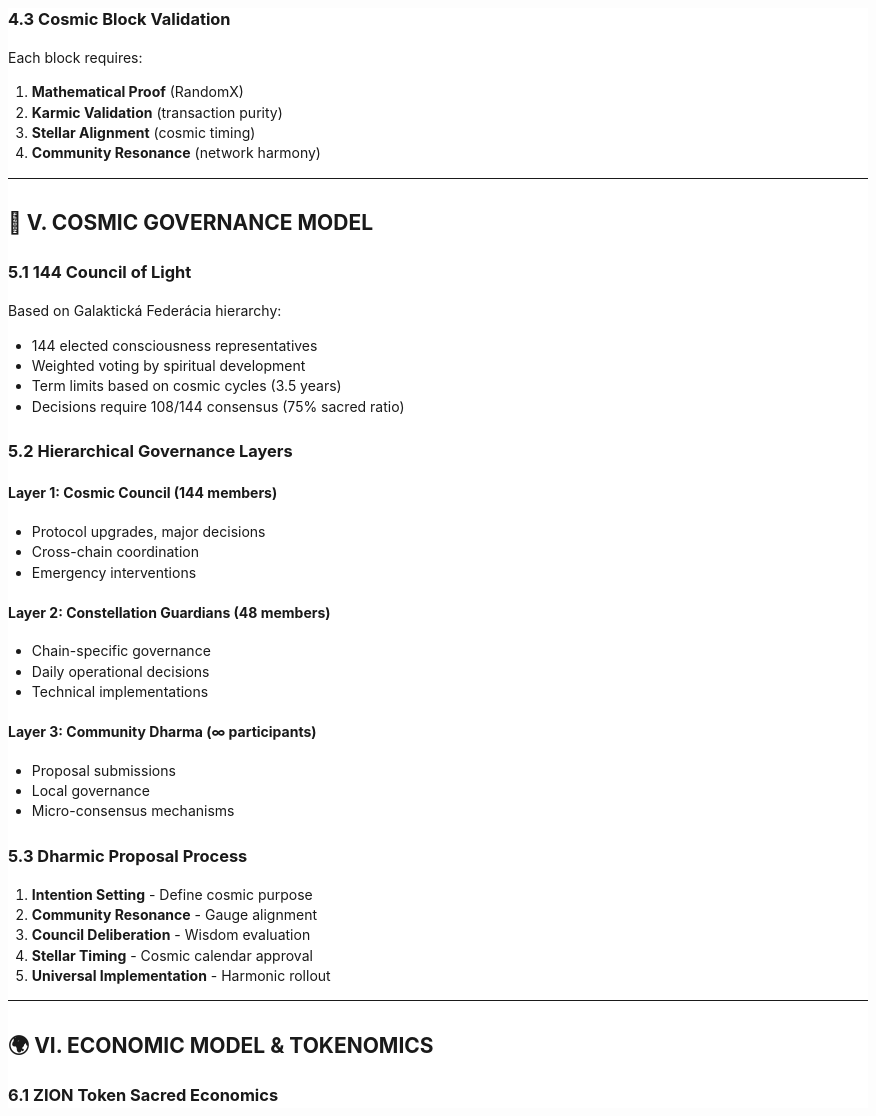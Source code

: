 ### 4.3 Cosmic Block Validation

Each block requires:
1. **Mathematical Proof** (RandomX)
2. **Karmic Validation** (transaction purity)
3. **Stellar Alignment** (cosmic timing)
4. **Community Resonance** (network harmony)

---

## 🚀 V. COSMIC GOVERNANCE MODEL

### 5.1 144 Council of Light

Based on Galaktická Federácia hierarchy:
- 144 elected consciousness representatives
- Weighted voting by spiritual development
- Term limits based on cosmic cycles (3.5 years)
- Decisions require 108/144 consensus (75% sacred ratio)

### 5.2 Hierarchical Governance Layers

#### Layer 1: Cosmic Council (144 members)
- Protocol upgrades, major decisions
- Cross-chain coordination
- Emergency interventions

#### Layer 2: Constellation Guardians (48 members)  
- Chain-specific governance
- Daily operational decisions
- Technical implementations

#### Layer 3: Community Dharma (∞ participants)
- Proposal submissions
- Local governance
- Micro-consensus mechanisms

### 5.3 Dharmic Proposal Process

1. **Intention Setting** - Define cosmic purpose
2. **Community Resonance** - Gauge alignment
3. **Council Deliberation** - Wisdom evaluation  
4. **Stellar Timing** - Cosmic calendar approval
5. **Universal Implementation** - Harmonic rollout

---

## 🌍 VI. ECONOMIC MODEL & TOKENOMICS

### 6.1 ZION Token Sacred Economics
